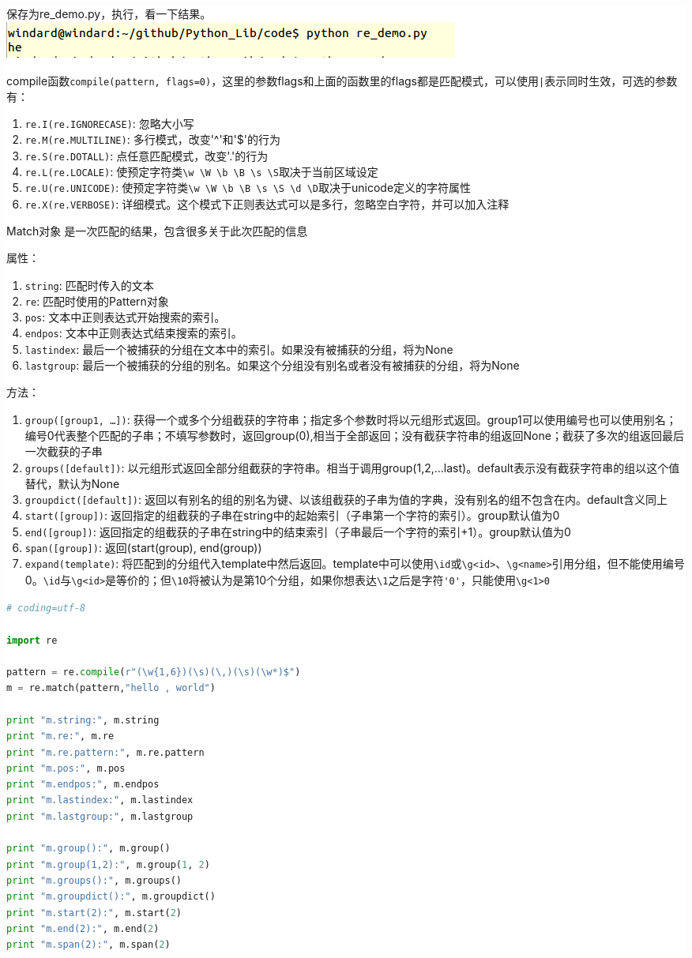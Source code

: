 保存为re_demo.py，执行，看一下结果。    
![re_demo](/images/re_demo.png)

compile函数`compile(pattern, flags=0)`，这里的参数flags和上面的函数里的flags都是匹配模式，可以使用`|`表示同时生效，可选的参数有：
1. `re.I(re.IGNORECASE)`: 忽略大小写  
2. `re.M(re.MULTILINE)`: 多行模式，改变'^'和'\$'的行为  
3. `re.S(re.DOTALL)`: 点任意匹配模式，改变'.'的行为  
4. `re.L(re.LOCALE)`: 使预定字符类` \w \W \b \B \s \S `取决于当前区域设定  
5. `re.U(re.UNICODE)`: 使预定字符类` \w \W \b \B \s \S \d \D `取决于unicode定义的字符属性  
6. `re.X(re.VERBOSE)`: 详细模式。这个模式下正则表达式可以是多行，忽略空白字符，并可以加入注释  

Match对象 是一次匹配的结果，包含很多关于此次匹配的信息

属性：  
1. `string`: 匹配时传入的文本
2. `re`: 匹配时使用的Pattern对象
3. `pos`: 文本中正则表达式开始搜索的索引。
4. `endpos`: 文本中正则表达式结束搜索的索引。
5. `lastindex`: 最后一个被捕获的分组在文本中的索引。如果没有被捕获的分组，将为None
6. `lastgroup`: 最后一个被捕获的分组的别名。如果这个分组没有别名或者没有被捕获的分组，将为None

方法：  
1. `group([group1, …])`: 获得一个或多个分组截获的字符串；指定多个参数时将以元组形式返回。group1可以使用编号也可以使用别名；编号0代表整个匹配的子串；不填写参数时，返回group(0),相当于全部返回；没有截获字符串的组返回None；截获了多次的组返回最后一次截获的子串
2. `groups([default])`: 以元组形式返回全部分组截获的字符串。相当于调用group(1,2,…last)。default表示没有截获字符串的组以这个值替代，默认为None
3. `groupdict([default])`: 返回以有别名的组的别名为键、以该组截获的子串为值的字典，没有别名的组不包含在内。default含义同上
4. `start([group])`: 返回指定的组截获的子串在string中的起始索引（子串第一个字符的索引）。group默认值为0
5. `end([group])`: 返回指定的组截获的子串在string中的结束索引（子串最后一个字符的索引+1）。group默认值为0
6. `span([group])`: 返回(start(group), end(group))
7. `expand(template)`: 将匹配到的分组代入template中然后返回。template中可以使用`\id`或`\g<id>`、`\g<name>`引用分组，但不能使用编号0。`\id`与`\g<id>`是等价的；但`\10`将被认为是第10个分组，如果你想表达`\1`之后是字符`'0'`，只能使用`\g<1>0`

```python
# coding=utf-8

import re

pattern = re.compile(r"(\w{1,6})(\s)(\,)(\s)(\w*)$")
m = re.match(pattern,"hello , world")

print "m.string:", m.string
print "m.re:", m.re
print "m.re.pattern:", m.re.pattern
print "m.pos:", m.pos
print "m.endpos:", m.endpos
print "m.lastindex:", m.lastindex
print "m.lastgroup:", m.lastgroup

print "m.group():", m.group()
print "m.group(1,2):", m.group(1, 2)
print "m.groups():", m.groups()
print "m.groupdict():", m.groupdict()
print "m.start(2):", m.start(2)
print "m.end(2):", m.end(2)
print "m.span(2):", m.span(2)

```
